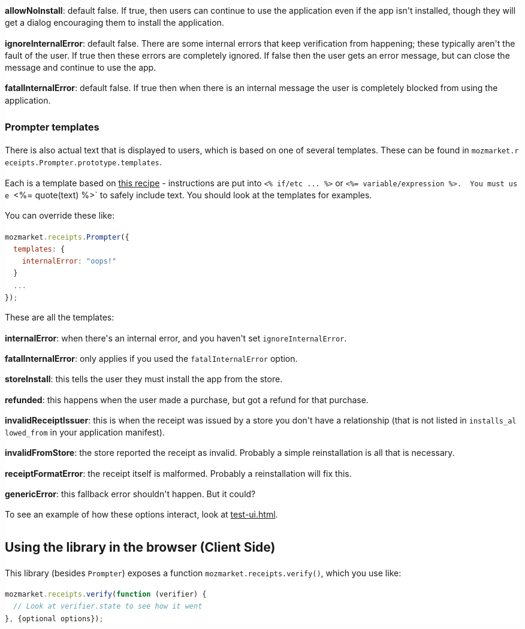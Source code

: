 **allowNoInstall**: default false.  If true, then users can continue to use the application even if the app isn't installed, though they will get a dialog encouraging them to install the application.

**ignoreInternalError**: default false.  There are some internal errors that keep verification from happening; these typically aren't the fault of the user.  If true then these errors are completely ignored.  If false then the user gets an error message, but can close the message and continue to use the app.

**fatalInternalError**: default false.  If true then when there is an internal message the user is completely blocked from using the application.

### Prompter templates

There is also actual text that is displayed to users, which is based on one of several templates.  These can be found in `mozmarket.receipts.Prompter.prototype.templates`.

Each is a template based on [this recipe](http://ejohn.org/blog/javascript-micro-templating/) - instructions are put into `<% if/etc ... %>` or `<%= variable/expression %>.  You must use `<%= quote(text) %>` to safely include text.  You should look at the templates for examples.

You can override these like:

```javascript
mozmarket.receipts.Prompter({
  templates: {
    internalError: "oops!"
  }
  ...
});
```

These are all the templates:

**internalError**: when there's an internal error, and you haven't set `ignoreInternalError`.

**fatalInternalError**: only applies if you used the `fatalInternalError` option.

**storeInstall**: this tells the user they must install the app from the store.

**refunded**: this happens when the user made a purchase, but got a refund for that purchase.

**invalidReceiptIssuer**: this is when the receipt was issued by a store you don't have a relationship (that is not listed in `installs_allowed_from` in your application manifest).

**invalidFromStore**: the store reported the receipt as invalid. Probably a simple reinstallation is all that is necessary.

**receiptFormatError**: the receipt itself is malformed.  Probably a reinstallation will fix this.

**genericError**: this fallback error shouldn't happen.  But it could?

To see an example of how these options interact, look at [test-ui.html](test-ui.html).

## Using the library in the browser (Client Side)

This library (besides `Prompter`) exposes a function `mozmarket.receipts.verify()`, which you use like:

```javascript
mozmarket.receipts.verify(function (verifier) {
  // Look at verifier.state to see how it went
}, {optional options});
```

